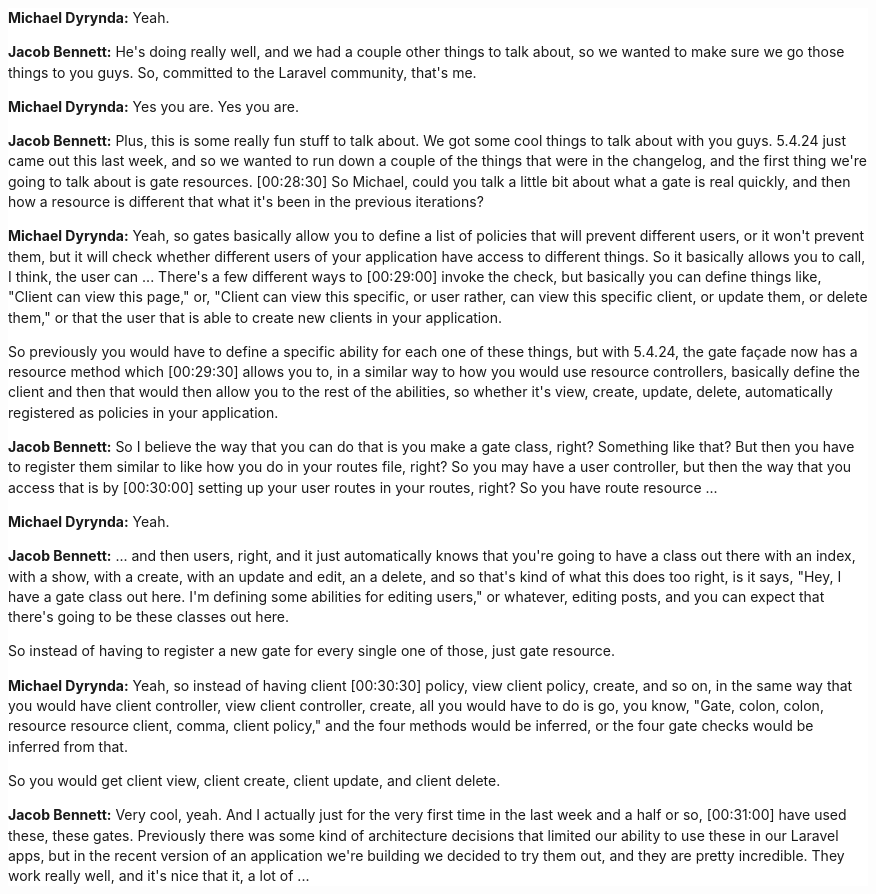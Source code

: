 <b>Michael Dyrynda:</b>    Yeah.

<b>Jacob Bennett:</b>   He's doing really well, and we had a couple other things to talk about, so we wanted to make sure we go those things to you guys. So, committed to the Laravel community, that's me.

<b>Michael Dyrynda:</b>    Yes you are. Yes you are.

<b>Jacob Bennett:</b>   Plus, this is some really fun stuff to talk about. We got some cool things to talk about with you guys. 5.4.24 just came out this last week, and so we wanted to run down a couple of the things that were in the changelog, and the first thing we're going to talk about is gate resources. [00:28:30] So Michael, could you talk a little bit about what a gate is real quickly, and then how a resource is different that what it's been in the previous iterations?

<b>Michael Dyrynda:</b>    Yeah, so gates basically allow you to define a list of policies that will prevent different users, or it won't prevent them, but it will check whether different users of your application have access to different things. So it basically allows you to call, I think, the user can ... There's a few different ways to [00:29:00] invoke the check, but basically you can define things like, "Client can view this page," or, "Client can view this specific, or user rather, can view this specific client, or update them, or delete them," or that the user that is able to create new clients in your application.

So previously you would have to define a specific ability for each one of these things, but with 5.4.24, the gate façade now has a resource method which [00:29:30] allows you to, in a similar way to how you would use resource controllers, basically define the client and then that would then allow you to the rest of the abilities, so whether it's view, create, update, delete, automatically registered as policies in your application.

<b>Jacob Bennett:</b>   So I believe the way that you can do that is you make a gate class, right? Something like that? But then you have to register them similar to like how you do in your routes file, right? So you may have a user controller, but then the way that you access that is by [00:30:00] setting up your user routes in your routes, right? So you have route resource ...

<b>Michael Dyrynda:</b>    Yeah.

<b>Jacob Bennett:</b>   ... and then users, right, and it just automatically knows that you're going to have a class out there with an index, with a show, with a create, with an update and edit, an a delete, and so that's kind of what this does too right, is it says, "Hey, I have a gate class out here. I'm defining some abilities for editing users," or whatever, editing posts, and you can expect that there's going to be these classes out here.

So instead of having to register a new gate for every single one of those, just gate resource.

<b>Michael Dyrynda:</b>    Yeah, so instead of having client [00:30:30] policy, view client policy, create, and so on, in the same way that you would have client controller, view client controller, create, all you would have to do is go, you know, "Gate, colon, colon, resource resource client, comma, client policy," and the four methods would be inferred, or the four gate checks would be inferred from that.

So you would get client view, client create, client update, and client delete.

<b>Jacob Bennett:</b>   Very cool, yeah. And I actually just for the very first time in the last week and a half or so, [00:31:00] have used these, these gates. Previously there was some kind of architecture decisions that limited our ability to use these in our Laravel apps, but in the recent version of an application we're building we decided to try them out, and they are pretty incredible. They work really well, and it's nice that it, a lot of ...
